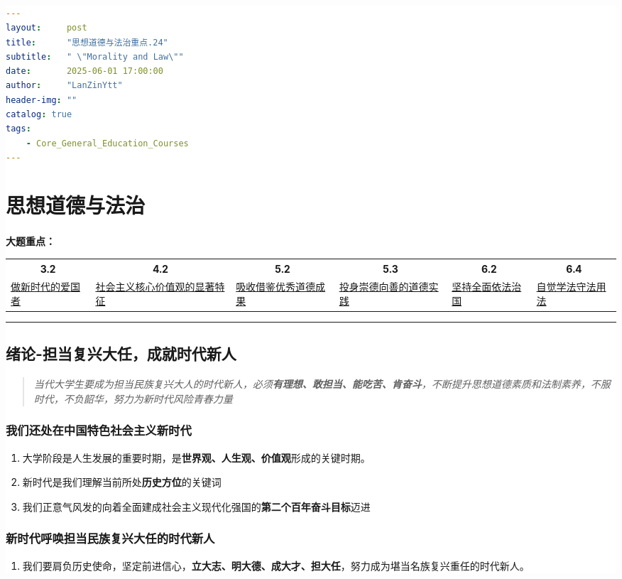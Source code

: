```yaml
---
layout:     post
title:      "思想道德与法治重点.24"
subtitle:   " \"Morality and Law\""
date:       2025-06-01 17:00:00
author:     "LanZinYtt"
header-img: ""
catalog: true
tags:
    - Core_General_Education_Courses
---
```



<p id = "build"></p>

# 思想道德与法治

**大题重点：**

<table>
<tr>
<th>3.2</th><th>4.2</th><th>5.2</th><th>5.3</th><th>6.2</th><th>6.4</th>
</tr>
<tr>
<td><a href="#key_1">做新时代的爱国者</a></td>
<td><a href="#key_2">社会主义核心价值观的显著特征</a></td>
<td><a href="#key_3">吸收借鉴优秀道德成果</a></td>
<td><a href="#key_4">投身崇德向善的道德实践</a></td>
<td><a href="#key_5">坚持全面依法治国</a></td>
<td><a href="#key_6">自觉学法守法用法</a></td>
</tr>
</table>

---

## 绪论-担当复兴大任，成就时代新人

>  *当代大学生要成为担当民族复兴大人的时代新人，必须**有理想、敢担当、能吃苦、肯奋斗**，不断提升思想道德素质和法制素养，不服时代，不负韶华，努力为新时代风险青春力量*

### 我们还处在中国特色社会主义新时代

1. 大学阶段是人生发展的重要时期，是**世界观、人生观、价值观**形成的关键时期。

2. 新时代是我们理解当前所处**历史方位**的关键词

3. 我们正意气风发的向着全面建成社会主义现代化强国的**第二个百年奋斗目标**迈进

### 新时代呼唤担当民族复兴大任的时代新人

1. 我们要肩负历史使命，坚定前进信心，**立大志、明大德、成大才、担大任**，努力成为堪当名族复兴重任的时代新人。
